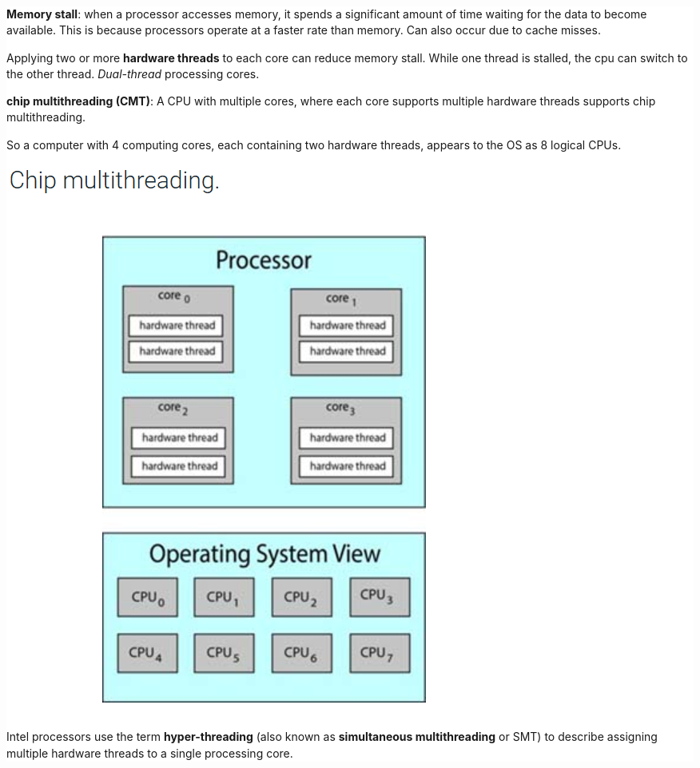 **Memory stall**: when a processor accesses memory, it spends a significant amount of time waiting for the data to become available. 
This is because processors operate at a faster rate than memory. Can also occur due to 
cache misses.  

Applying two or more **hardware threads** to each core can reduce memory stall. 
While one thread is stalled, the cpu can switch to the other thread. *Dual-thread* 
processing cores.  

**chip multithreading (CMT)**: A CPU with multiple cores, where each core supports multiple hardware threads supports chip multithreading.  

So a computer with 4 computing cores, each containing two hardware threads, appears 
to the OS as 8 logical CPUs.  

![chip_multithread](images/chip_multithread.png)  

Intel processors use the term **hyper-threading** (also known as **simultaneous multithreading** or SMT) to describe assigning multiple hardware threads to a single processing core.  
